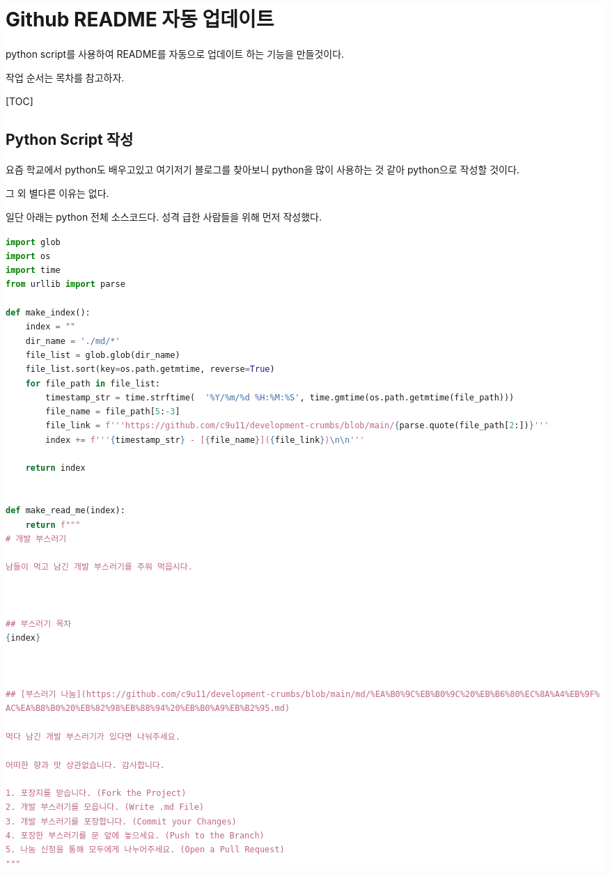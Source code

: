 # Github README 자동 업데이트

python script를 사용하여 README를 자동으로 업데이트 하는 기능을 만들것이다.

작업 순서는 목차를 참고하자.

[TOC]

## Python Script 작성

요즘 학교에서 python도 배우고있고 여기저기 블로그를 찾아보니 python을 많이 사용하는 것 같아 python으로 작성할 것이다.

그 외 별다른 이유는 없다.

일단 아래는 python 전체 소스코드다. 성격 급한 사람들을 위해 먼저 작성했다.

``````python
import glob
import os
import time
from urllib import parse

def make_index():
    index = ""
    dir_name = './md/*'
    file_list = glob.glob(dir_name)
    file_list.sort(key=os.path.getmtime, reverse=True)
    for file_path in file_list:
        timestamp_str = time.strftime(  '%Y/%m/%d %H:%M:%S', time.gmtime(os.path.getmtime(file_path)))
        file_name = file_path[5:-3]
        file_link = f'''https://github.com/c9u11/development-crumbs/blob/main/{parse.quote(file_path[2:])}'''
        index += f'''{timestamp_str} - [{file_name}]({file_link})\n\n'''
    
    return index


def make_read_me(index):
    return f"""
# 개발 부스러기

남들이 먹고 남긴 개발 부스러기를 주워 먹읍시다.



## 부스러기 목차
{index}



## [부스러기 나눔](https://github.com/c9u11/development-crumbs/blob/main/md/%EA%B0%9C%EB%B0%9C%20%EB%B6%80%EC%8A%A4%EB%9F%AC%EA%B8%B0%20%EB%82%98%EB%88%94%20%EB%B0%A9%EB%B2%95.md)

먹다 남긴 개발 부스러기가 있다면 나눠주세요.

어떠한 향과 맛 상관없습니다. 감사합니다.

1. 포장지를 받습니다. (Fork the Project)
2. 개발 부스러기를 모읍니다. (Write .md File)
3. 개발 부스러기를 포장합니다. (Commit your Changes)
4. 포장한 부스러기를 문 앞에 놓으세요. (Push to the Branch)
5. 나눔 신청을 통해 모두에게 나누어주세요. (Open a Pull Request)
"""

``````